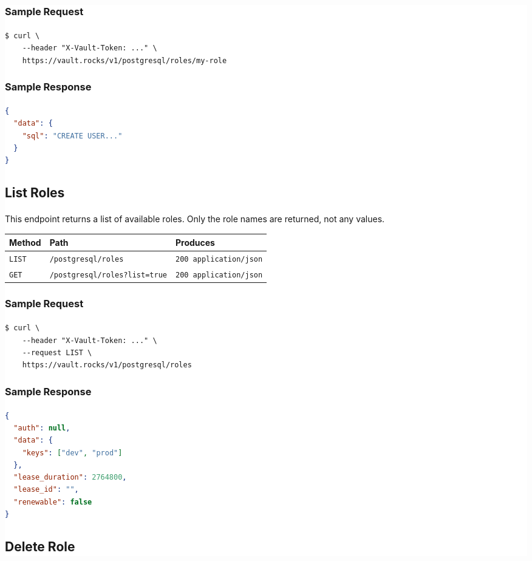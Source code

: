 ### Sample Request

```
$ curl \
    --header "X-Vault-Token: ..." \
    https://vault.rocks/v1/postgresql/roles/my-role
```

### Sample Response

```json
{
  "data": {
    "sql": "CREATE USER..."
  }
}
```

## List Roles

This endpoint returns a list of available roles. Only the role names are
returned, not any values.

| Method   | Path                         | Produces               |
| :------- | :--------------------------- | :--------------------- |
| `LIST`   | `/postgresql/roles`          | `200 application/json` |
| `GET`    | `/postgresql/roles?list=true` | `200 application/json` |

### Sample Request

```
$ curl \
    --header "X-Vault-Token: ..." \
    --request LIST \
    https://vault.rocks/v1/postgresql/roles
```

### Sample Response

```json
{
  "auth": null,
  "data": {
    "keys": ["dev", "prod"]
  },
  "lease_duration": 2764800,
  "lease_id": "",
  "renewable": false
}
```

## Delete Role
